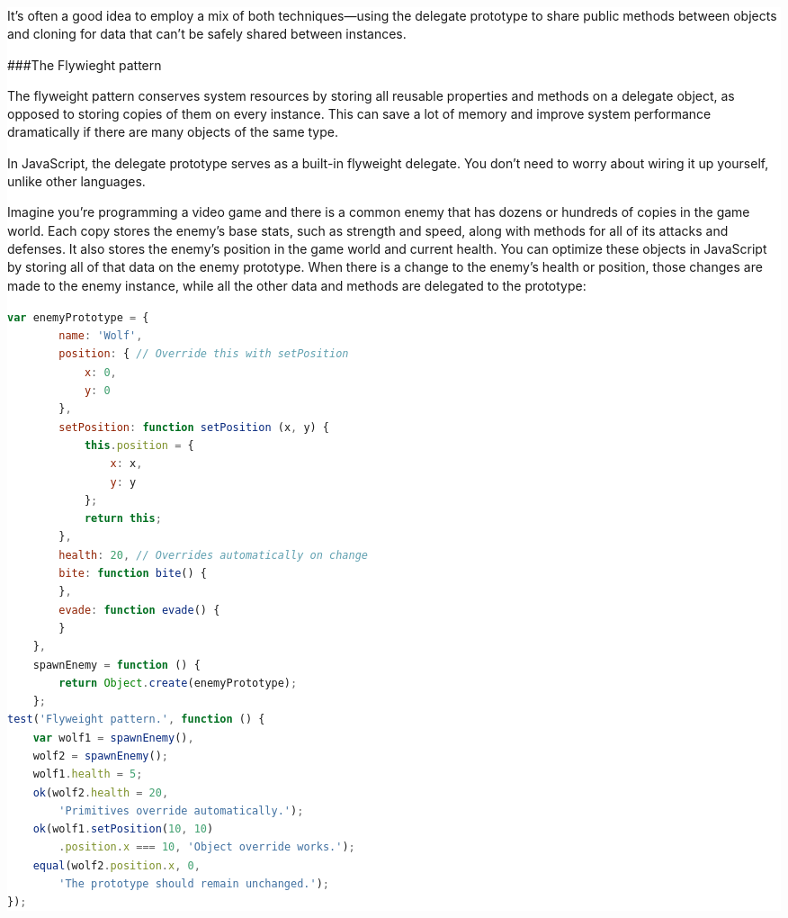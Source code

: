 It’s often a good idea to employ a mix of both techniques—using the delegate prototype to share public methods between objects and cloning for data that can’t be safely shared between instances.


###The Flywieght pattern

The flyweight pattern conserves system resources by storing all reusable properties and methods on a delegate object, as opposed to storing copies of them on every instance. This can save a lot of memory and improve system performance dramatically if there are many objects of the same type.

In JavaScript, the delegate prototype serves as a built-in flyweight delegate. You don’t need to worry about wiring it up yourself, unlike other languages.

Imagine you’re programming a video game and there is a common enemy that has dozens or hundreds of copies in the game world. Each copy stores the enemy’s base stats, such as strength and speed, along with methods for all of its attacks and defenses. It also stores the enemy’s position in the game world and current health. You can optimize these objects in JavaScript by storing all of that data on the enemy prototype. When there is a change to the enemy’s health or position, those changes are made to the enemy instance, while all the other data and methods are delegated to the prototype:

```js
var enemyPrototype = {
		name: 'Wolf',
		position: { // Override this with setPosition
			x: 0,
			y: 0
		},
		setPosition: function setPosition (x, y) {
			this.position = {
				x: x,
				y: y
			};
			return this;
		},
		health: 20, // Overrides automatically on change
		bite: function bite() {
		},
		evade: function evade() {
		}
	},
	spawnEnemy = function () {
		return Object.create(enemyPrototype);
	};
test('Flyweight pattern.', function () {
	var wolf1 = spawnEnemy(),
	wolf2 = spawnEnemy();
	wolf1.health = 5;
	ok(wolf2.health = 20,
		'Primitives override automatically.');
	ok(wolf1.setPosition(10, 10)
		.position.x === 10, 'Object override works.');
	equal(wolf2.position.x, 0,
		'The prototype should remain unchanged.');
});
```
